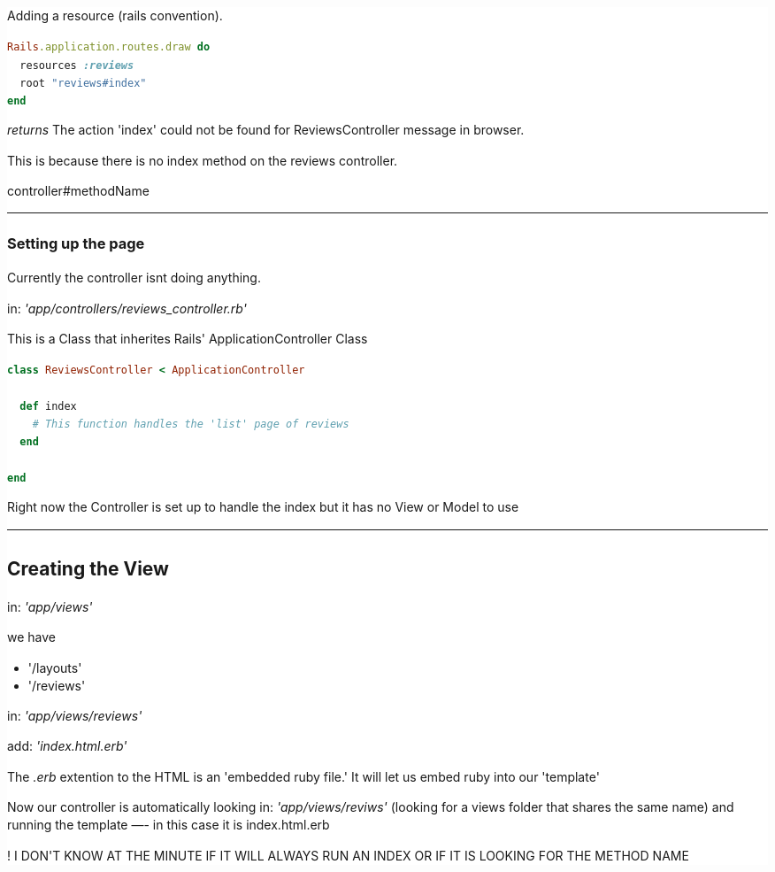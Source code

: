 Adding a resource (rails convention).

```ruby
Rails.application.routes.draw do
  resources :reviews
  root "reviews#index"
end
```

_returns_ The action 'index' could not be found for ReviewsController message in browser.

This is because there is no index method on the reviews controller.

controller#methodName

---

### Setting up the page

Currently the controller isnt doing anything.

in: _'app/controllers/reviews_controller.rb'_

This is a Class that inherites Rails' ApplicationController Class

```ruby
class ReviewsController < ApplicationController

  def index
    # This function handles the 'list' page of reviews
  end

end
```

Right now the Controller is set up to handle the index but it has no View or Model to use

---

## Creating the View

in: _'app/views'_

we have

- '/layouts'
- '/reviews'

in: _'app/views/reviews'_

add: _'index.html.erb'_

The _.erb_ extention to the HTML is an 'embedded ruby file.' It will let us embed ruby into our 'template'

Now our controller is automatically looking in: _'app/views/reviws'_ (looking for a views folder that shares the same name) and running the template —- in this case it is index.html.erb

! I DON'T KNOW AT THE MINUTE IF IT WILL ALWAYS RUN AN INDEX OR IF IT IS LOOKING FOR THE METHOD NAME
